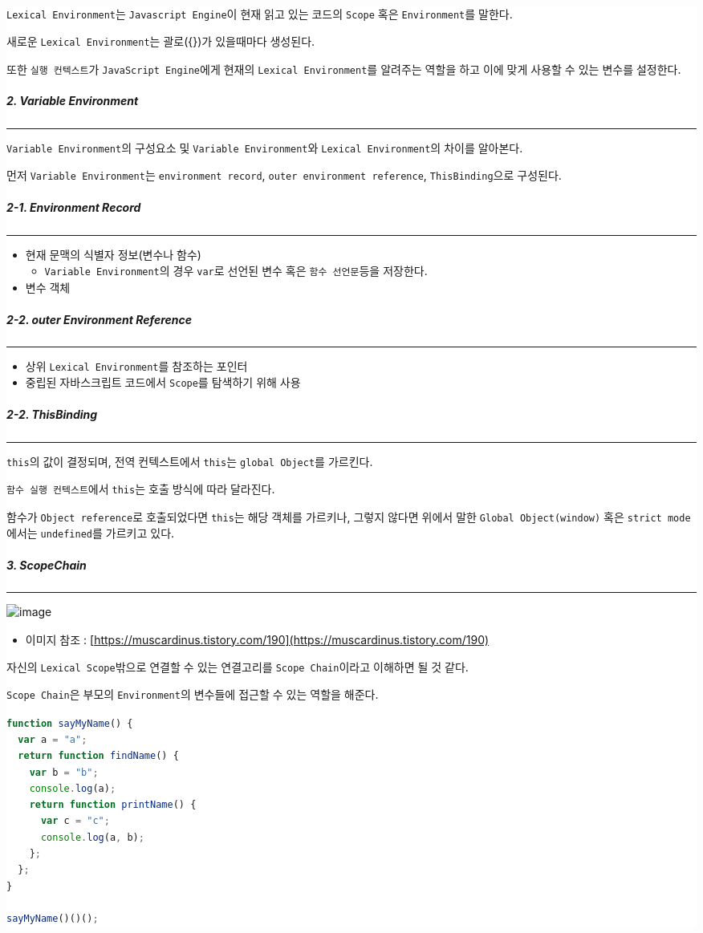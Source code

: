 
`Lexical Environment`는 `Javascript Engine`이 현재 읽고 있는 코드의 `Scope` 혹은 `Environment`를 말한다.

새로운 `Lexical Environment`는 괄로({})가 있을때마다 생성된다.

또한 `실행 컨텍스트`가 `JavaScript Engine`에게 현재의 `Lexical Environment`를 알려주는 역할을 하고 이에 맞게 사용할 수 있는 변수를 설정한다.

##### 2. Variable Environment

---

`Variable Environment`의 구성요소 및 `Variable Environment`와 `Lexical Environment`의 차이를 알아본다.

먼저 `Variable Environment`는 `environment record`, `outer environment reference`, `ThisBinding`으로 구성된다.

##### 2-1. Environment Record

---

- 현재 문맥의 식별자 정보(변수나 함수)
  - `Variable Environment`의 경우 `var`로 선언된 변수 혹은 `함수 선언문`등을 저장한다.
- 변수 객체

##### 2-2. outer Environment Reference

---

- 상위 `Lexical Environment`를 참조하는 포인터
- 중립된 자바스크립트 코드에서 `Scope`를 탐색하기 위해 사용

##### 2-2. ThisBinding

---

`this`의 값이 결정되며, 전역 컨텍스트에서 `this`는 `global Object`를 가르킨다.

`함수 실행 컨텍스트`에서 `this`는 호출 방식에 따라 달라진다.

함수가 `Object reference`로 호출되었다면 `this`는 해당 객체를 가르키나, 그렇지 않다면 위에서 말한 `Global Object(window)` 혹은 `strict mode`에서는 `undefined`를 가르키고 있다.

##### 3. ScopeChain

---

![image](https://user-images.githubusercontent.com/56063287/157688114-f109333f-1566-4831-b54a-8e99f1f07017.png)

- 이미지 참조 : [https://muscardinus.tistory.com/190](https://muscardinus.tistory.com/190)

자신의 `Lexical Scope`밖으로 연결할 수 있는 연결고리를 `Scope Chain`이라고 이해하면 될 것 같다.

`Scope Chain`은 부모의 `Environment`의 변수들에 접근할 수 있는 역할을 해준다.

```js
function sayMyName() {
  var a = "a";
  return function findName() {
    var b = "b";
    console.log(a);
    return function printName() {
      var c = "c";
      console.log(a, b);
    };
  };
}

sayMyName()()();
```
